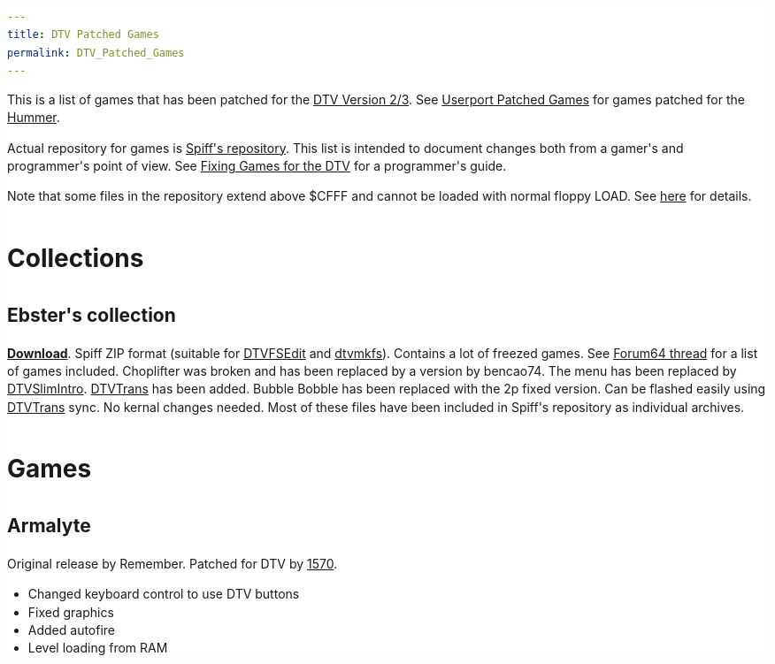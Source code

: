 ```yaml
---
title: DTV Patched Games
permalink: DTV_Patched_Games
---
```


This is a list of games that has been patched for the [DTV Version
2/3](DTV_Version_2/3 "wikilink"). See [Userport Patched
Games](Userport_Patched_Games "wikilink") for games patched for the
[Hummer](Hummer "wikilink").

Actual repository for games is [Spiff's
repository](http://symlink.dk/nostalgia/dtv/fixed/). This list is
intended to document changes both from a gamer's and programmer's point
of view. See [Fixing Games for the
DTV](Fixing_Games_for_the_DTV "wikilink") for a programmer's guide.

Note that some files in the repository extend above $CFFF and cannot be
loaded with normal floppy LOAD. See
[here](DTV_Version_2/3#Some_games_from_Spiff.27s_Repository_fail_to_run_properly._Why_is_that.3F "wikilink")
for details.

Collections
===========

Ebster's collection
-------------------

**[Download](Media:ebster_dtv_collection_1.zip "wikilink")**. Spiff ZIP
format (suitable for [DTVFSEdit](DTVFSEdit "wikilink") and
[dtvmkfs](dtvmkfs "wikilink")). Contains a lot of freezed games. See
[Forum64 thread](http://www.forum64.de/wbb2/thread.php?threadid=15580)
for a list of games included. Choplifter was broken and has been
replaced by a version by bencao74. The menu has been replaced by
[DTVSlimIntro](DTVSlimIntro "wikilink"). [DTVTrans](DTVTrans "wikilink")
has been added. Bubble Bobble has been replaced with the 2p fixed
version. Can be flashed easily using [DTVTrans](DTVTrans "wikilink")
sync. No kernal changes needed. Most of these files have been included
in Spiff's repository as individual archives.

Games
=====

Armalyte
--------

Original release by Remember. Patched for DTV by
[1570](User%3A1570 "wikilink").

-   Changed keyboard control to use DTV buttons
-   Fixed graphics
-   Added autofire
-   Level loading from RAM
